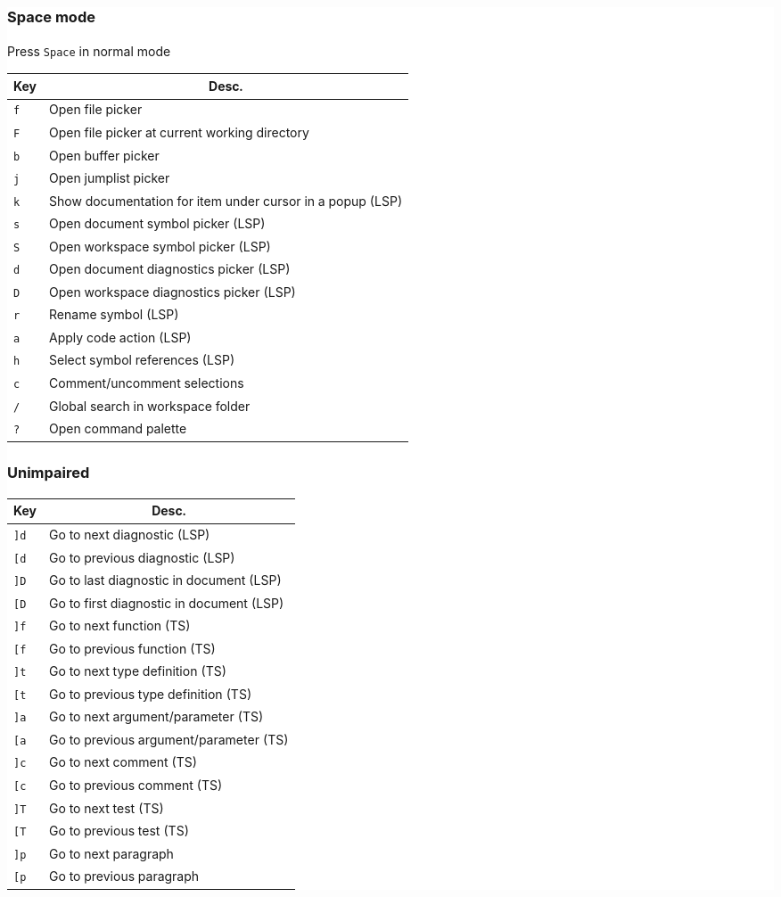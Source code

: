 ### Space mode
Press `Space` in normal mode

| Key | Desc.                                                     |
|-----|-----------------------------------------------------------|
| `f` | Open file picker                                          |
| `F` | Open file picker at current working directory             |
| `b` | Open buffer picker                                        |
| `j` | Open jumplist picker                                      |
| `k` | Show documentation for item under cursor in a popup (LSP) |
| `s` | Open document symbol picker (LSP)                         |
| `S` | Open workspace symbol picker (LSP)                        |
| `d` | Open document diagnostics picker (LSP)                    |
| `D` | Open workspace diagnostics picker (LSP)                   |
| `r` | Rename symbol (LSP)                                       |
| `a` | Apply code action (LSP)                                   |
| `h` | Select symbol references (LSP)                            |
| `c` | Comment/uncomment selections                              |
| `/` | Global search in workspace folder                         |
| `?` | Open command palette                                      |

### Unimpaired

| Key  | Desc.                                    |
|------|------------------------------------------|
| `]d` | Go to next diagnostic (LSP)              |
| `[d` | Go to previous diagnostic (LSP)          |
| `]D` | Go to last diagnostic in document (LSP)  |
| `[D` | Go to first diagnostic in document (LSP) |
| `]f` | Go to next function (TS)                 |
| `[f` | Go to previous function (TS)             |
| `]t` | Go to next type definition (TS)          |
| `[t` | Go to previous type definition (TS)      |
| `]a` | Go to next argument/parameter (TS)       |
| `[a` | Go to previous argument/parameter (TS)   |
| `]c` | Go to next comment (TS)                  |
| `[c` | Go to previous comment (TS)              |
| `]T` | Go to next test (TS)                     |
| `[T` | Go to previous test (TS)                 |
| `]p` | Go to next paragraph                     |
| `[p` | Go to previous paragraph                 |
